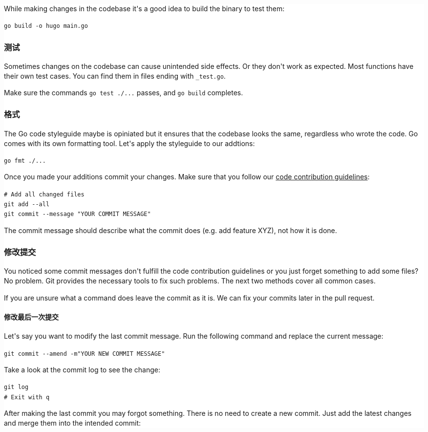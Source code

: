 While making changes in the codebase it's a good idea to build the binary to test them:

```
go build -o hugo main.go
```

### 测试 
Sometimes changes on the codebase can cause unintended side effects. Or they don't work as expected. Most functions have their own test cases. You can find them in files ending with `_test.go`.

Make sure the commands `go test ./...` passes, and `go build` completes.

### 格式 
The Go code styleguide maybe is opiniated but it ensures that the codebase looks the same, regardless who wrote the code. Go comes with its own formatting tool. Let's apply the styleguide to our addtions:

```
go fmt ./...
```

Once you made your additions commit your changes. Make sure that you follow our [code contribution guidelines](https://github.com/jenkins-x/jx/blob/master/CONTRIBUTING.md):

```
# Add all changed files
git add --all
git commit --message "YOUR COMMIT MESSAGE"
```

The commit message should describe what the commit does (e.g. add feature XYZ), not how it is done.

### 修改提交

You noticed some commit messages don't fulfill the code contribution guidelines or you just forget something to add some files? No problem. Git provides the necessary tools to fix such problems. The next two methods cover all common cases.

If you are unsure what a command does leave the commit as it is. We can fix your commits later in the pull request.

#### 修改最后一次提交

Let's say you want to modify the last commit message. Run the following command and replace the current message:

```
git commit --amend -m"YOUR NEW COMMIT MESSAGE"
```

Take a look at the commit log to see the change:

```
git log
# Exit with q
```

After making the last commit you may forgot something. There is no need to create a new commit. Just add the latest changes and merge them into the intended commit:
